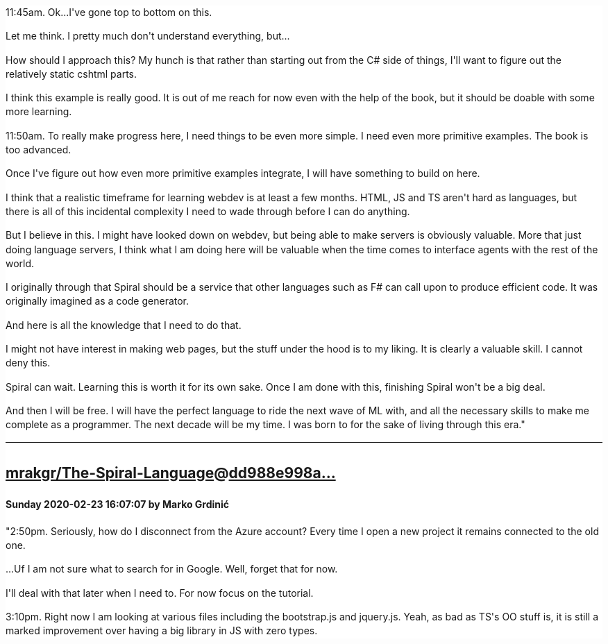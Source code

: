 11:45am. Ok...I've gone top to bottom on this.

Let me think. I pretty much don't understand everything, but...

How should I approach this? My hunch is that rather than starting out from the C# side of things, I'll want to figure out the relatively static cshtml parts.

I think this example is really good. It is out of me reach for now even with the help of the book, but it should be doable with some more learning.

11:50am. To really make progress here, I need things to be even more simple. I need even more primitive examples. The book is too advanced.

Once I've figure out how even more primitive examples integrate, I will have something to build on here.

I think that a realistic timeframe for learning webdev is at least a few months. HTML, JS and TS aren't hard as languages, but there is all of this incidental complexity I need to wade through before I can do anything.

But I believe in this. I might have looked down on webdev, but being able to make servers is obviously valuable. More that just doing language servers, I think what I am doing here will be valuable when the time comes to interface agents with the rest of the world.

I originally through that Spiral should be a service that other languages such as F# can call upon to produce efficient code. It was originally imagined as a code generator.

And here is all the knowledge that I need to do that.

I might not have interest in making web pages, but the stuff under the hood is to my liking. It is clearly a valuable skill. I cannot deny this.

Spiral can wait. Learning this is worth it for its own sake. Once I am done with this, finishing Spiral won't be a big deal.

And then I will be free. I will have the perfect language to ride the next wave of ML with, and all the necessary skills to make me complete as a programmer. The next decade will be my time. I was born to for the sake of living through this era."

---
## [mrakgr/The-Spiral-Language](https://github.com/mrakgr/The-Spiral-Language)@[dd988e998a...](https://github.com/mrakgr/The-Spiral-Language/commit/dd988e998a61bf723387c1814ca1891237f7bce9)
#### Sunday 2020-02-23 16:07:07 by Marko Grdinić

"2:50pm. Seriously, how do I disconnect from the Azure account? Every time I open a new project it remains connected to the old one.

...Uf I am not sure what to search for in Google. Well, forget that for now.

I'll deal with that later when I need to. For now focus on the tutorial.

3:10pm. Right now I am looking at various files including the bootstrap.js and jquery.js. Yeah, as bad as TS's OO stuff is, it is still a marked improvement over having a big library in JS with zero types.
